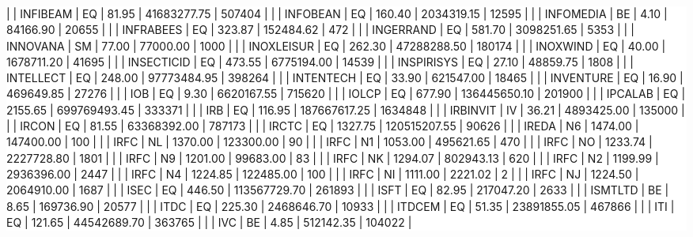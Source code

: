 |  | INFIBEAM | EQ | 81.95 | 41683277.75 | 507404 |
|  | INFOBEAN | EQ | 160.40 | 2034319.15 | 12595 |
|  | INFOMEDIA | BE | 4.10 | 84166.90 | 20655 |
|  | INFRABEES | EQ | 323.87 | 152484.62 | 472 |
|  | INGERRAND | EQ | 581.70 | 3098251.65 | 5353 |
|  | INNOVANA | SM | 77.00 | 77000.00 | 1000 |
|  | INOXLEISUR | EQ | 262.30 | 47288288.50 | 180174 |
|  | INOXWIND | EQ | 40.00 | 1678711.20 | 41695 |
|  | INSECTICID | EQ | 473.55 | 6775194.00 | 14539 |
|  | INSPIRISYS | EQ | 27.10 | 48859.75 | 1808 |
|  | INTELLECT | EQ | 248.00 | 97773484.95 | 398264 |
|  | INTENTECH | EQ | 33.90 | 621547.00 | 18465 |
|  | INVENTURE | EQ | 16.90 | 469649.85 | 27276 |
|  | IOB | EQ | 9.30 | 6620167.55 | 715620 |
|  | IOLCP | EQ | 677.90 | 136445650.10 | 201900 |
|  | IPCALAB | EQ | 2155.65 | 699769493.45 | 333371 |
|  | IRB | EQ | 116.95 | 187667617.25 | 1634848 |
|  | IRBINVIT | IV | 36.21 | 4893425.00 | 135000 |
|  | IRCON | EQ | 81.55 | 63368392.00 | 787173 |
|  | IRCTC | EQ | 1327.75 | 120515207.55 | 90626 |
|  | IREDA | N6 | 1474.00 | 147400.00 | 100 |
|  | IRFC | NL | 1370.00 | 123300.00 | 90 |
|  | IRFC | N1 | 1053.00 | 495621.65 | 470 |
|  | IRFC | NO | 1233.74 | 2227728.80 | 1801 |
|  | IRFC | N9 | 1201.00 | 99683.00 | 83 |
|  | IRFC | NK | 1294.07 | 802943.13 | 620 |
|  | IRFC | N2 | 1199.99 | 2936396.00 | 2447 |
|  | IRFC | N4 | 1224.85 | 122485.00 | 100 |
|  | IRFC | NI | 1111.00 | 2221.02 | 2 |
|  | IRFC | NJ | 1224.50 | 2064910.00 | 1687 |
|  | ISEC | EQ | 446.50 | 113567729.70 | 261893 |
|  | ISFT | EQ | 82.95 | 217047.20 | 2633 |
|  | ISMTLTD | BE | 8.65 | 169736.90 | 20577 |
|  | ITDC | EQ | 225.30 | 2468646.70 | 10933 |
|  | ITDCEM | EQ | 51.35 | 23891855.05 | 467866 |
|  | ITI | EQ | 121.65 | 44542689.70 | 363765 |
|  | IVC | BE | 4.85 | 512142.35 | 104022 |